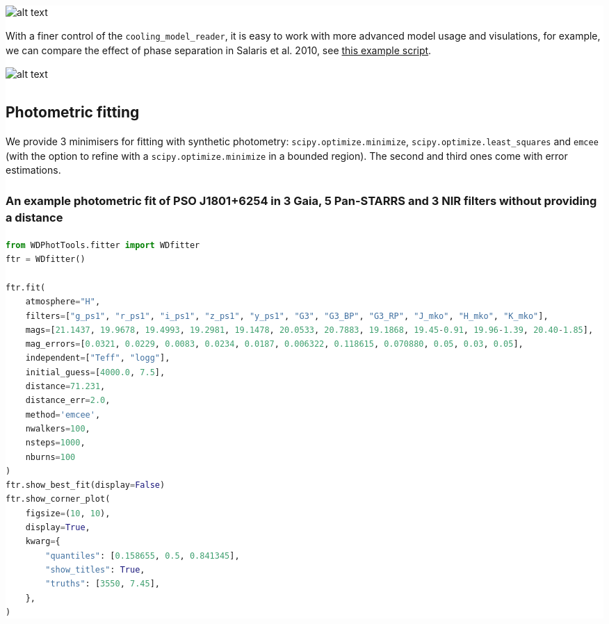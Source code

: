 ![alt text](https://github.com/cylammarco/WDPhotTools/blob/main/example/example_output/DA_cooling_model_from_plotter.png?raw=true)

With a finer control of the `cooling_model_reader`, it is easy to work with more
advanced model usage and visulations, for example, we can compare the effect of
phase separation in Salaris et al. 2010, see
[this example script](https://github.com/cylammarco/WDPhotTools/blob/main/example/compare_ps_cooling_rates.py).

![alt text](https://github.com/cylammarco/WDPhotTools/blob/main/example/example_output/compare_ps_cooling_rates.png?raw=true)

## Photometric fitting

We provide 3 minimisers for fitting with synthetic photometry:
`scipy.optimize.minimize`, `scipy.optimize.least_squares` and `emcee` (with the
option to refine with a `scipy.optimize.minimize` in a bounded region). The
second and third ones come with error estimations.

### An example photometric fit of PSO J1801+6254 in 3 Gaia, 5 Pan-STARRS and 3 NIR filters without providing a distance

```python
from WDPhotTools.fitter import WDfitter
ftr = WDfitter()

ftr.fit(
    atmosphere="H",
    filters=["g_ps1", "r_ps1", "i_ps1", "z_ps1", "y_ps1", "G3", "G3_BP", "G3_RP", "J_mko", "H_mko", "K_mko"],
    mags=[21.1437, 19.9678, 19.4993, 19.2981, 19.1478, 20.0533, 20.7883, 19.1868, 19.45-0.91, 19.96-1.39, 20.40-1.85],
    mag_errors=[0.0321, 0.0229, 0.0083, 0.0234, 0.0187, 0.006322, 0.118615, 0.070880, 0.05, 0.03, 0.05],
    independent=["Teff", "logg"],
    initial_guess=[4000.0, 7.5],
    distance=71.231,
    distance_err=2.0,
    method='emcee',
    nwalkers=100,
    nsteps=1000,
    nburns=100
)
ftr.show_best_fit(display=False)
ftr.show_corner_plot(
    figsize=(10, 10),
    display=True,
    kwarg={
        "quantiles": [0.158655, 0.5, 0.841345],
        "show_titles": True,
        "truths": [3550, 7.45],
    },
)
```
